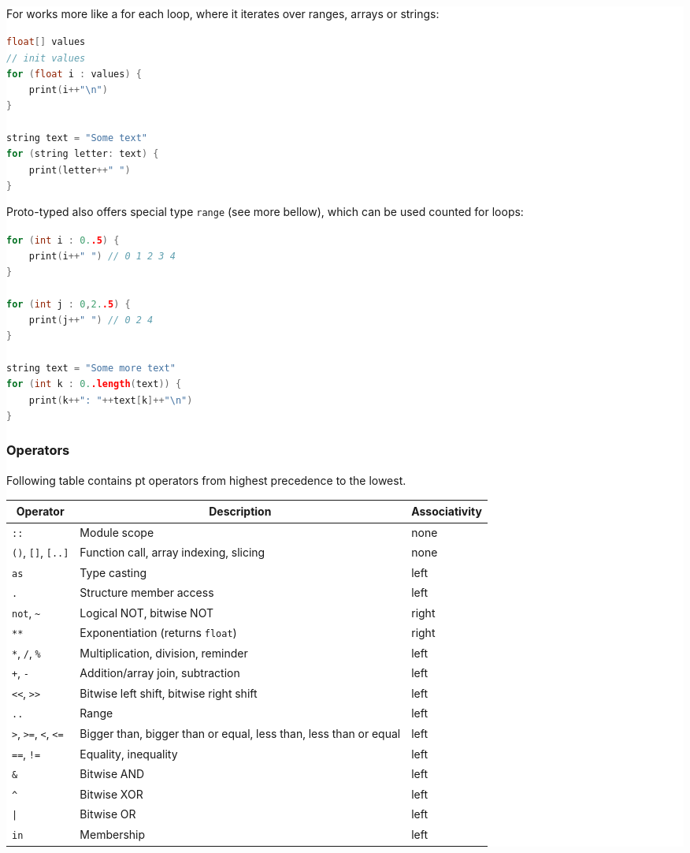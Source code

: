 For works more like a for each loop, where it iterates over ranges, arrays or strings:

```c
float[] values
// init values
for (float i : values) {
    print(i++"\n")
}

string text = "Some text"
for (string letter: text) {
    print(letter++" ")
}
```

Proto-typed also offers special type `range` (see more bellow), which can be used counted for loops:
```c
for (int i : 0..5) {
    print(i++" ") // 0 1 2 3 4
}

for (int j : 0,2..5) {
    print(j++" ") // 0 2 4
}

string text = "Some more text"
for (int k : 0..length(text)) {
    print(k++": "++text[k]++"\n")
}
```

### Operators

Following table contains pt operators from highest precedence to the lowest.

| **Operator**                                                                                 | **Description**                                                  | **Associativity** |
|----------------------------------------------------------------------------------------------|------------------------------------------------------------------|-------------------|
| `::`                                                                                         | Module scope                                                     | none              |
| `()`, `[]`, `[..]`                                                                           | Function call, array indexing, slicing                           | none              |
| `as`                                                                                         | Type casting                                                     | left              |
| `.`                                                                                          | Structure member access                                          | left              |
| `not`, `~`                                                                                   | Logical NOT, bitwise NOT                                         | right             |
| `**`                                                                                         | Exponentiation (returns `float`)                                 | right             |
| `*`, `/`, `%`                                                                                | Multiplication, division, reminder                               | left              |
| `+`, `-`                                                                                     | Addition/array join, subtraction                                 | left              |
| `<<`, `>>`                                                                                   | Bitwise left shift, bitwise right shift                          | left              |
| `..`                                                                                         | Range                                                            | left              |
| `>`, `>=`, `<`, `<=`                                                                         | Bigger than, bigger than or equal, less than, less than or equal | left              |
| `==`, `!=`                                                                                   | Equality, inequality                                             | left              |
| `&`                                                                                          | Bitwise AND                                                      | left              |
| `^`                                                                                          | Bitwise XOR                                                      | left              |
| `\|`                                                                                         | Bitwise OR                                                       | left              |
| `in`                                                                                         | Membership                                                       | left              |